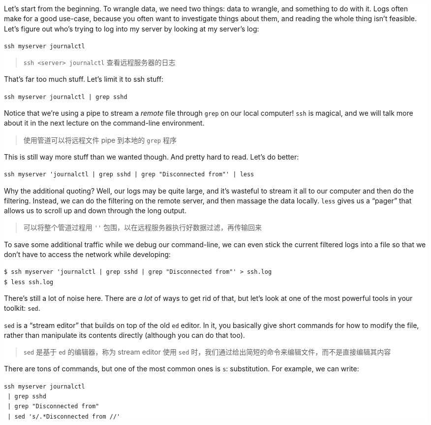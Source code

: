 Let’s start from the beginning. To wrangle data, we need two things: data to wrangle, and something to do with it. Logs often make for a good use-case, because you often want to investigate things about them, and reading the whole thing isn’t feasible. Let’s figure out who’s trying to log into my server by looking at my server’s log:

```
ssh myserver journalctl
```

>  `ssh <server> journalctl` 查看远程服务器的日志

That’s far too much stuff. Let’s limit it to ssh stuff:

```
ssh myserver journalctl | grep sshd
```

Notice that we’re using a pipe to stream a _remote_ file through `grep` on our local computer! `ssh` is magical, and we will talk more about it in the next lecture on the command-line environment. 

>  使用管道可以将远程文件 pipe 到本地的 `grep` 程序

This is still way more stuff than we wanted though. And pretty hard to read. Let’s do better:

```
ssh myserver 'journalctl | grep sshd | grep "Disconnected from"' | less
```

Why the additional quoting? Well, our logs may be quite large, and it’s wasteful to stream it all to our computer and then do the filtering. Instead, we can do the filtering on the remote server, and then massage the data locally. `less` gives us a “pager” that allows us to scroll up and down through the long output. 
>  可以将整个管道过程用 `''` 包围，以在远程服务器执行好数据过滤，再传输回来

To save some additional traffic while we debug our command-line, we can even stick the current filtered logs into a file so that we don’t have to access the network while developing:

```
$ ssh myserver 'journalctl | grep sshd | grep "Disconnected from"' > ssh.log
$ less ssh.log
```

There’s still a lot of noise here. There are _a lot_ of ways to get rid of that, but let’s look at one of the most powerful tools in your toolkit: `sed`.

`sed` is a “stream editor” that builds on top of the old `ed` editor. In it, you basically give short commands for how to modify the file, rather than manipulate its contents directly (although you can do that too). 
>  `sed` 是基于 `ed` 的编辑器，称为 stream editor
>  使用 `sed` 时，我们通过给出简短的命令来编辑文件，而不是直接编辑其内容

There are tons of commands, but one of the most common ones is `s`: substitution. For example, we can write:

```
ssh myserver journalctl
 | grep sshd
 | grep "Disconnected from"
 | sed 's/.*Disconnected from //'
```
